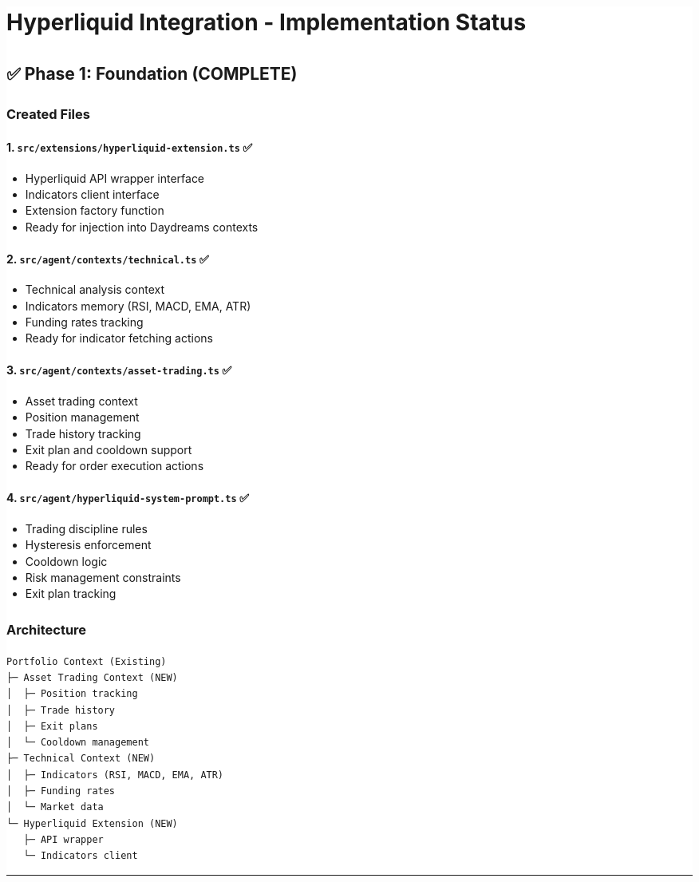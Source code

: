 # Hyperliquid Integration - Implementation Status

## ✅ Phase 1: Foundation (COMPLETE)

### Created Files

#### 1. **`src/extensions/hyperliquid-extension.ts`** ✅
- Hyperliquid API wrapper interface
- Indicators client interface
- Extension factory function
- Ready for injection into Daydreams contexts

#### 2. **`src/agent/contexts/technical.ts`** ✅
- Technical analysis context
- Indicators memory (RSI, MACD, EMA, ATR)
- Funding rates tracking
- Ready for indicator fetching actions

#### 3. **`src/agent/contexts/asset-trading.ts`** ✅
- Asset trading context
- Position management
- Trade history tracking
- Exit plan and cooldown support
- Ready for order execution actions

#### 4. **`src/agent/hyperliquid-system-prompt.ts`** ✅
- Trading discipline rules
- Hysteresis enforcement
- Cooldown logic
- Risk management constraints
- Exit plan tracking

### Architecture

```
Portfolio Context (Existing)
├─ Asset Trading Context (NEW)
│  ├─ Position tracking
│  ├─ Trade history
│  ├─ Exit plans
│  └─ Cooldown management
├─ Technical Context (NEW)
│  ├─ Indicators (RSI, MACD, EMA, ATR)
│  ├─ Funding rates
│  └─ Market data
└─ Hyperliquid Extension (NEW)
   ├─ API wrapper
   └─ Indicators client
```

---
